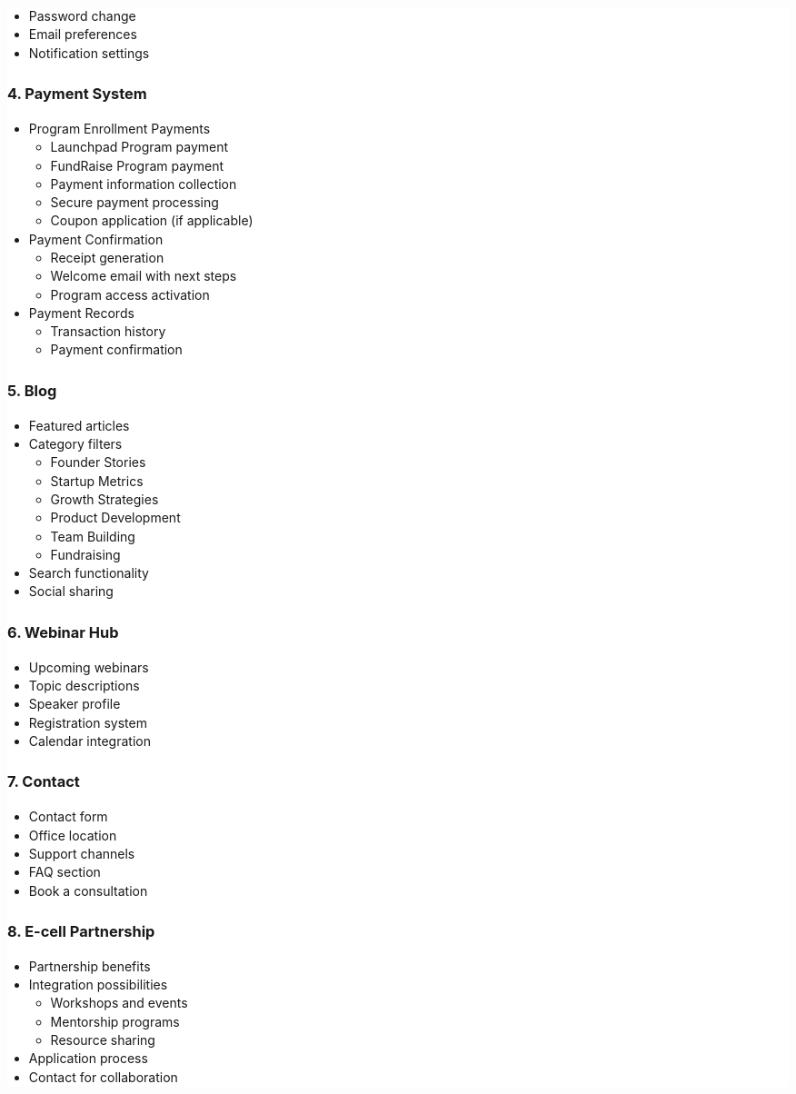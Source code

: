   - Password change
  - Email preferences
  - Notification settings

### 4. Payment System
- Program Enrollment Payments
  - Launchpad Program payment
  - FundRaise Program payment
  - Payment information collection
  - Secure payment processing
  - Coupon application (if applicable)
- Payment Confirmation
  - Receipt generation
  - Welcome email with next steps
  - Program access activation
- Payment Records
  - Transaction history
  - Payment confirmation

### 5. Blog
- Featured articles
- Category filters
  - Founder Stories
  - Startup Metrics
  - Growth Strategies
  - Product Development
  - Team Building
  - Fundraising
- Search functionality
- Social sharing

### 6. Webinar Hub
- Upcoming webinars
- Topic descriptions
- Speaker profile
- Registration system
- Calendar integration


### 7. Contact
- Contact form
- Office location
- Support channels
- FAQ section
- Book a consultation

### 8. E-cell Partnership
- Partnership benefits
- Integration possibilities
  - Workshops and events
  - Mentorship programs
  - Resource sharing
- Application process
- Contact for collaboration
